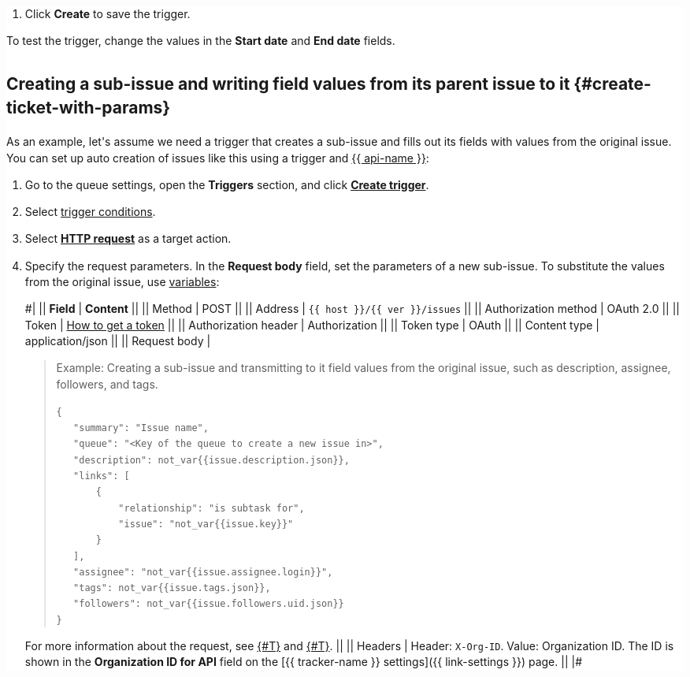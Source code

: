 1. Click **Create** to save the trigger.

To test the trigger, change the values in the **Start date** and **End date** fields.


## Creating a sub-issue and writing field values from its parent issue to it {#create-ticket-with-params}

As an example, let's assume we need a trigger that creates a sub-issue and fills out its fields with values from the original issue. You can set up auto creation of issues like this using a trigger and [{{ api-name }}](../about-api.md):

1. Go to the queue settings, open the **Triggers** section, and click [**Create trigger**](../user/create-trigger.md).

1. Select [trigger conditions](../user/set-condition.md).

1. Select [**HTTP request**](../user/set-action.md#create-http) as a target action.

1. Specify the request parameters. In the **Request body** field, set the parameters of a new sub-issue.
    To substitute the values from the original issue, use [variables](../user/vars.md):

   #|
   || **Field** | **Content** ||
   || Method | POST ||
   || Address | `{{ host }}/{{ ver }}/issues` ||
   || Authorization method | OAuth 2.0 ||
   || Token | [How to get a token](../concepts/access.md#section_about_OAuth) ||
   || Authorization header | Authorization ||
   || Token type | OAuth ||
   || Content type | application/json ||
   || Request body |

   > Example: Creating a sub-issue and transmitting to it field values from the original issue, such as description, assignee, followers, and tags.
   >
   > ```
   > {
   >    "summary": "Issue name",
   >    "queue": "<Key of the queue to create a new issue in>",
   >    "description": not_var{{issue.description.json}},
   >    "links": [
   >        {
   >            "relationship": "is subtask for",
   >            "issue": "not_var{{issue.key}}"
   >        }
   >    ],
   >    "assignee": "not_var{{issue.assignee.login}}",
   >    "tags": not_var{{issue.tags.json}},
   >    "followers": not_var{{issue.followers.uid.json}}
   > }
   > ```
   For more information about the request, see [{#T}](../concepts/issues/create-issue.md) and [{#T}](../concepts/issues/link-issue.md). ||
   || Headers | Header: `X-Org-ID`.
   Value: Organization ID. The ID is shown in the **Organization ID for API** field on the [{{ tracker-name }} settings]({{ link-settings }}) page. ||
   |#

